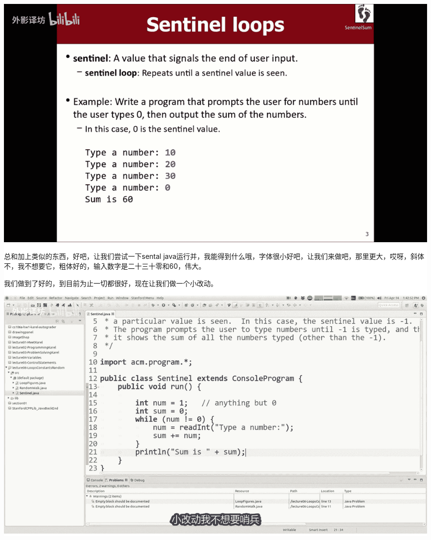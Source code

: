 ![](img/04b25c28ea5f0c70a295b609f4a0712c_19.png)

总和加上类似的东西，好吧，让我们尝试一下sental java运行并，我能得到什么哦，字体很小好吧，让我们来做吧，那里更大，哎呀，斜体不，我不想要它，粗体好的，输入数字是二十三十零和60，伟大。

我们做到了好的，到目前为止一切都很好，现在让我们做一个小改动。

![](img/04b25c28ea5f0c70a295b609f4a0712c_21.png)
